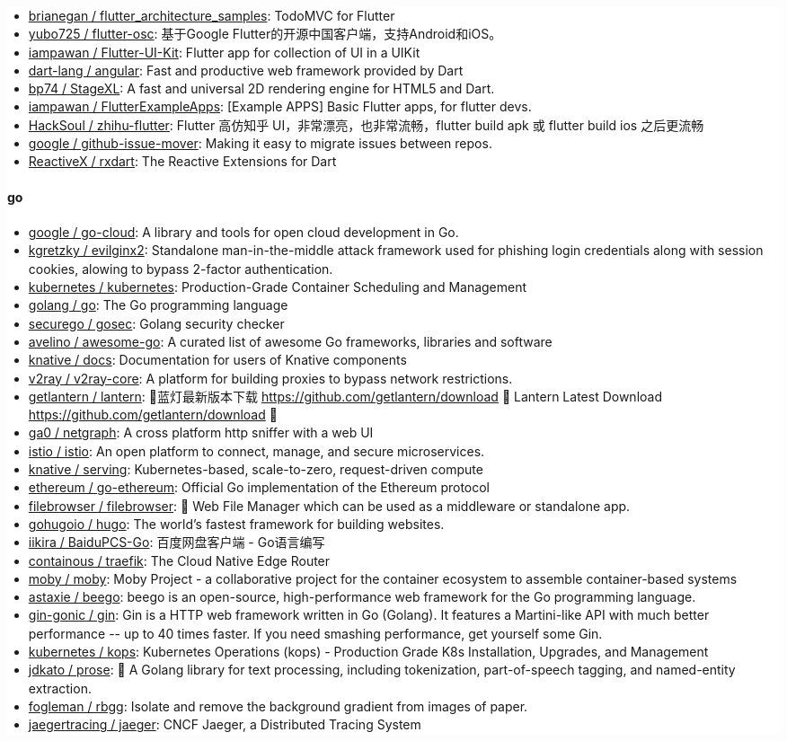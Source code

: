 * [brianegan / flutter_architecture_samples](https://github.com/brianegan/flutter_architecture_samples): TodoMVC for Flutter
* [yubo725 / flutter-osc](https://github.com/yubo725/flutter-osc): 基于Google Flutter的开源中国客户端，支持Android和iOS。
* [iampawan / Flutter-UI-Kit](https://github.com/iampawan/Flutter-UI-Kit): Flutter app for collection of UI in a UIKit
* [dart-lang / angular](https://github.com/dart-lang/angular): Fast and productive web framework provided by Dart
* [bp74 / StageXL](https://github.com/bp74/StageXL): A fast and universal 2D rendering engine for HTML5 and Dart.
* [iampawan / FlutterExampleApps](https://github.com/iampawan/FlutterExampleApps): [Example APPS] Basic Flutter apps, for flutter devs.
* [HackSoul / zhihu-flutter](https://github.com/HackSoul/zhihu-flutter): Flutter 高仿知乎 UI，非常漂亮，也非常流畅，flutter build apk 或 flutter build ios 之后更流畅
* [google / github-issue-mover](https://github.com/google/github-issue-mover): Making it easy to migrate issues between repos.
* [ReactiveX / rxdart](https://github.com/ReactiveX/rxdart): The Reactive Extensions for Dart

#### go
* [google / go-cloud](https://github.com/google/go-cloud): A library and tools for open cloud development in Go.
* [kgretzky / evilginx2](https://github.com/kgretzky/evilginx2): Standalone man-in-the-middle attack framework used for phishing login credentials along with session cookies, alowing to bypass 2-factor authentication.
* [kubernetes / kubernetes](https://github.com/kubernetes/kubernetes): Production-Grade Container Scheduling and Management
* [golang / go](https://github.com/golang/go): The Go programming language
* [securego / gosec](https://github.com/securego/gosec): Golang security checker
* [avelino / awesome-go](https://github.com/avelino/awesome-go): A curated list of awesome Go frameworks, libraries and software
* [knative / docs](https://github.com/knative/docs): Documentation for users of Knative components
* [v2ray / v2ray-core](https://github.com/v2ray/v2ray-core): A platform for building proxies to bypass network restrictions.
* [getlantern / lantern](https://github.com/getlantern/lantern): 🔴蓝灯最新版本下载 https://github.com/getlantern/download 🔴 Lantern Latest Download https://github.com/getlantern/download 🔴
* [ga0 / netgraph](https://github.com/ga0/netgraph): A cross platform http sniffer with a web UI
* [istio / istio](https://github.com/istio/istio): An open platform to connect, manage, and secure microservices.
* [knative / serving](https://github.com/knative/serving): Kubernetes-based, scale-to-zero, request-driven compute
* [ethereum / go-ethereum](https://github.com/ethereum/go-ethereum): Official Go implementation of the Ethereum protocol
* [filebrowser / filebrowser](https://github.com/filebrowser/filebrowser): 📁 Web File Manager which can be used as a middleware or standalone app.
* [gohugoio / hugo](https://github.com/gohugoio/hugo): The world’s fastest framework for building websites.
* [iikira / BaiduPCS-Go](https://github.com/iikira/BaiduPCS-Go): 百度网盘客户端 - Go语言编写
* [containous / traefik](https://github.com/containous/traefik): The Cloud Native Edge Router
* [moby / moby](https://github.com/moby/moby): Moby Project - a collaborative project for the container ecosystem to assemble container-based systems
* [astaxie / beego](https://github.com/astaxie/beego): beego is an open-source, high-performance web framework for the Go programming language.
* [gin-gonic / gin](https://github.com/gin-gonic/gin): Gin is a HTTP web framework written in Go (Golang). It features a Martini-like API with much better performance -- up to 40 times faster. If you need smashing performance, get yourself some Gin.
* [kubernetes / kops](https://github.com/kubernetes/kops): Kubernetes Operations (kops) - Production Grade K8s Installation, Upgrades, and Management
* [jdkato / prose](https://github.com/jdkato/prose): 📖 A Golang library for text processing, including tokenization, part-of-speech tagging, and named-entity extraction.
* [fogleman / rbgg](https://github.com/fogleman/rbgg): Isolate and remove the background gradient from images of paper.
* [jaegertracing / jaeger](https://github.com/jaegertracing/jaeger): CNCF Jaeger, a Distributed Tracing System